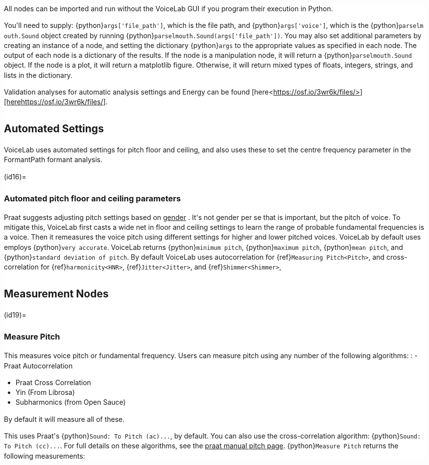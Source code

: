 All nodes can be imported and run without the VoiceLab GUI if you program their execution in Python.

You'll need to supply: {python}`args['file_path']`, which is the file path, and
{python}`args['voice']`, which is the {python}`parselmouth.Sound` object created by running
{python}`parselmouth.Sound(args['file_path'])`.  You may also set additional parameters by creating an
instance of a node, and setting the dictionary {python}`args` to the appropriate values as specified
in each node. The output of each node is a dictionary of the results. If the node is a manipulation
node, it will return a {python}`parselmouth.Sound` object. If the node is a plot, it will return a matplotlib figure.
Otherwise, it will return mixed types of floats, integers, strings, and lists in the dictionary.

Validation analyses for automatic analysis settings and Energy can be found [here\<https://osf.io/3wr6k/files/>][here<https://osf.io/3wr6k/files/>].

## Automated Settings

VoiceLab uses automated settings for pitch floor and ceiling, and also uses these to set the centre frequency parameter in the FormantPath formant analysis.

(id16)=

### Automated pitch floor and ceiling parameters

Praat suggests adjusting pitch settings based on [gender](http://www.fon.hum.uva.nl/praat/manual/Intro_4_2__Configuring_the_pitch_contour.html) . It's not gender per se that is important, but the pitch of voice. To mitigate this, VoiceLab first casts a wide net in  floor and ceiling settings to learn the range of probable fundamental frequencies is a voice. Then it remeasures the voice pitch using different settings for higher and lower pitched voices. VoiceLab by default uses employs {python}`very accurate`. VoiceLab returns {python}`minimum pitch`, {python}`maximum pitch`, {python}`mean pitch`, and {python}`standard deviation of pitch`. By default VoiceLab uses  autocorrelation for {ref}`Measuring Pitch<Pitch>`, and cross-correlation for {ref}`harmonicity<HNR>`, {ref}`Jitter<Jitter>`, and {ref}`Shimmer<Shimmer>`,

## Measurement Nodes

(id19)=

### Measure Pitch

This measures voice pitch or fundamental frequency. Users can measure pitch using any number of the following algorithms:
: - Praat Autocorrelation
  - Praat Cross Correlation
  - Yin (From Librosa)
  - Subharmonics (from Open Sauce)

By default it will measure all of these.

This uses Praat's {python}`Sound: To Pitch (ac)...`, by default. You can also use the cross-correlation algorithm: {python}`Sound: To Pitch (cc)...`. For full details on these algorithms, see the [praat manual pitch page](http://www.fon.hum.uva.nl/praat/manual/Pitch.html).
{python}`Measure Pitch` returns the following measurements:
